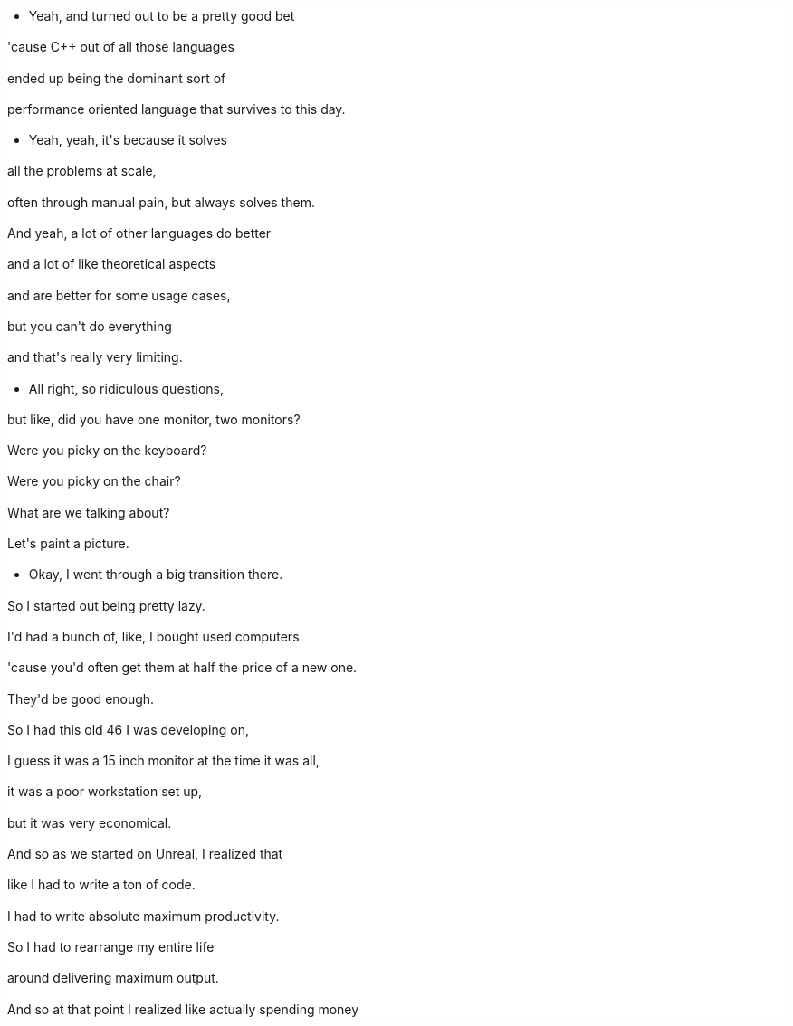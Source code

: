 - Yeah, and turned out to be a pretty good bet

'cause C++ out of all those languages

ended up being the dominant sort of

performance oriented language that survives to this day.

- Yeah, yeah, it's because it solves

all the problems at scale,

often through manual pain, but always solves them.

And yeah, a lot of other languages do better

and a lot of like theoretical aspects

and are better for some usage cases,

but you can't do everything

and that's really very limiting.

- All right, so ridiculous questions,

but like, did you have one monitor, two monitors?

Were you picky on the keyboard?

Were you picky on the chair?

What are we talking about?

Let's paint a picture.

- Okay, I went through a big transition there.

So I started out being pretty lazy.

I'd had a bunch of, like, I bought used computers

'cause you'd often get them at half the price of a new one.

They'd be good enough.

So I had this old 46 I was developing on,

I guess it was a 15 inch monitor at the time it was all,

it was a poor workstation set up,

but it was very economical.

And so as we started on Unreal, I realized that

like I had to write a ton of code.

I had to write absolute maximum productivity.

So I had to rearrange my entire life

around delivering maximum output.

And so at that point I realized like actually spending money
